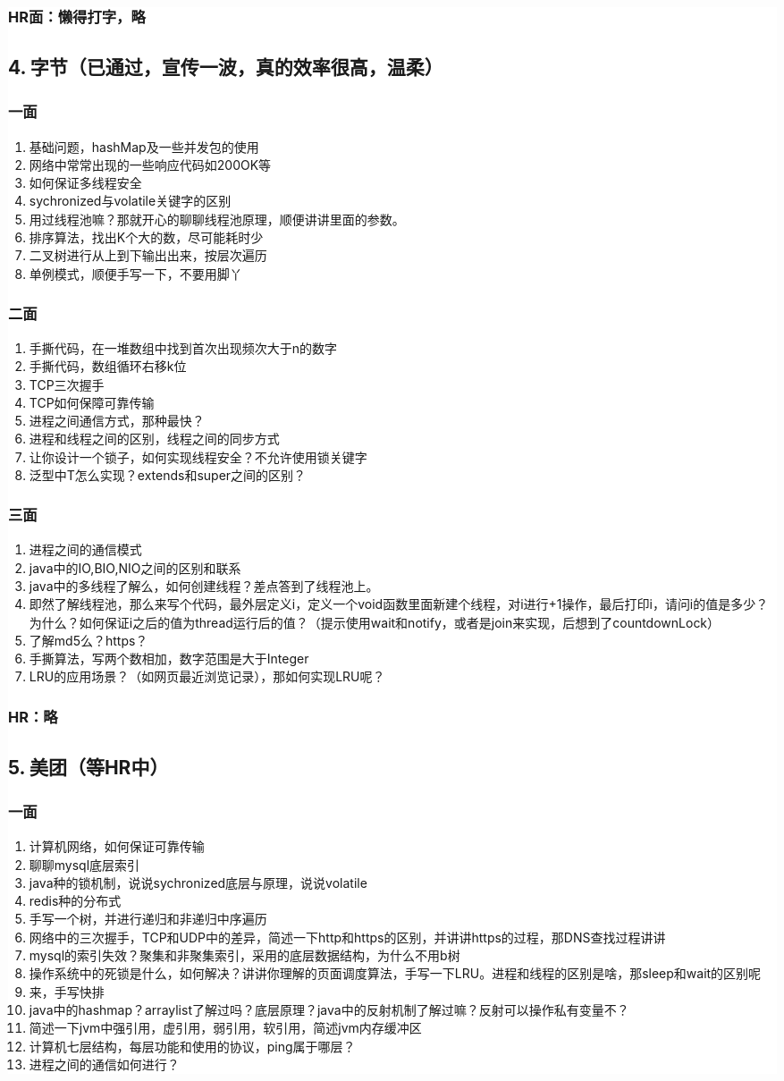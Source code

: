### **HR面：懒得打字，略**

## **4. 字节（已通过，宣传一波，真的效率很高，温柔）**

### **一面**

1. 基础问题，hashMap及一些并发包的使用
2. 网络中常常出现的一些响应代码如200OK等
3. 如何保证多线程安全
4. sychronized与volatile关键字的区别
5. 用过线程池嘛？那就开心的聊聊线程池原理，顺便讲讲里面的参数。
6. 排序算法，找出K个大的数，尽可能耗时少
7. 二叉树进行从上到下输出出来，按层次遍历
8. 单例模式，顺便手写一下，不要用脚丫

### **二面**

1. 手撕代码，在一堆数组中找到首次出现频次大于n的数字
2. 手撕代码，数组循环右移k位
3. TCP三次握手
4. TCP如何保障可靠传输
5. 进程之间通信方式，那种最快？
6. 进程和线程之间的区别，线程之间的同步方式
7. 让你设计一个锁子，如何实现线程安全？不允许使用锁关键字
8. 泛型中T怎么实现？extends和super之间的区别？

### **三面**

1. 进程之间的通信模式
2. java中的IO,BIO,NIO之间的区别和联系
3. java中的多线程了解么，如何创建线程？差点答到了线程池上。
4. 即然了解线程池，那么来写个代码，最外层定义i，定义一个void函数里面新建个线程，对i进行+1操作，最后打印i，请问i的值是多少？为什么？如何保证i之后的值为thread运行后的值？（提示使用wait和notify，或者是join来实现，后想到了countdownLock）
5. 了解md5么？https？
6. 手撕算法，写两个数相加，数字范围是大于Integer
7. LRU的应用场景？（如网页最近浏览记录），那如何实现LRU呢？

### **HR：略**

## **5. 美团（等HR中）**

### **一面**

1. 计算机网络，如何保证可靠传输
2. 聊聊mysql底层索引
3. java种的锁机制，说说sychronized底层与原理，说说volatile
4. redis种的分布式
5. 手写一个树，并进行递归和非递归中序遍历
6. 网络中的三次握手，TCP和UDP中的差异，简述一下http和https的区别，并讲讲https的过程，那DNS查找过程讲讲
7. mysql的索引失效？聚集和非聚集索引，采用的底层数据结构，为什么不用b树
8. 操作系统中的死锁是什么，如何解决？讲讲你理解的页面调度算法，手写一下LRU。进程和线程的区别是啥，那sleep和wait的区别呢
9. 来，手写快排
10. java中的hashmap？arraylist了解过吗？底层原理？java中的反射机制了解过嘛？反射可以操作私有变量不？
11. 简述一下jvm中强引用，虚引用，弱引用，软引用，简述jvm内存缓冲区
12. 计算机七层结构，每层功能和使用的协议，ping属于哪层？
13. 进程之间的通信如何进行？
